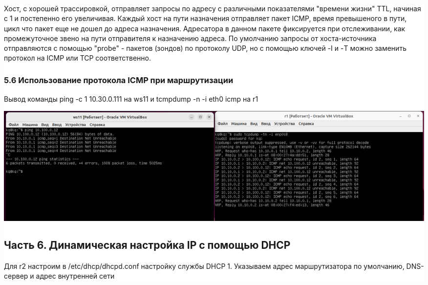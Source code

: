 Хост, с хорошей трассировкой, отправляет запросы по адресу с различными показателями "времени жизни" TTL, начиная с 1 и постепенно его увеличивая. Каждый хост на пути назначения отправляет пакет ICMP, время превышеного в пути, цикл что пакет еще не дошел до адреса назначения. Адресатора в данном пакете фиксируется при отслеживании, как промежуточное звено на пути отправителя к назначению адреса. По умолчанию запросы от хоста-источника отправляются с помощью "probe" - пакетов (зондов) по протоколу UDP, но с помощью ключей -I и -T можно заменить протокол на ICMP или TCP соответственно.

### 5.6 Использование протокола ICMP при маршрутизации
Вывод команды ping -c 1 10.30.0.111 на ws11 и tcmpdump -n -i eth0 icmp на r1

![](net5-tcpdump.png)

## Часть 6. Динамическая настройка IP с помощью DHCP
Для r2 настроим в /etc/dhcp/dhcpd.conf настройку службы DHCP
    1. Указываем адрес маршрутизатора по умолчанию, DNS-сервер и адрес внутренней сети